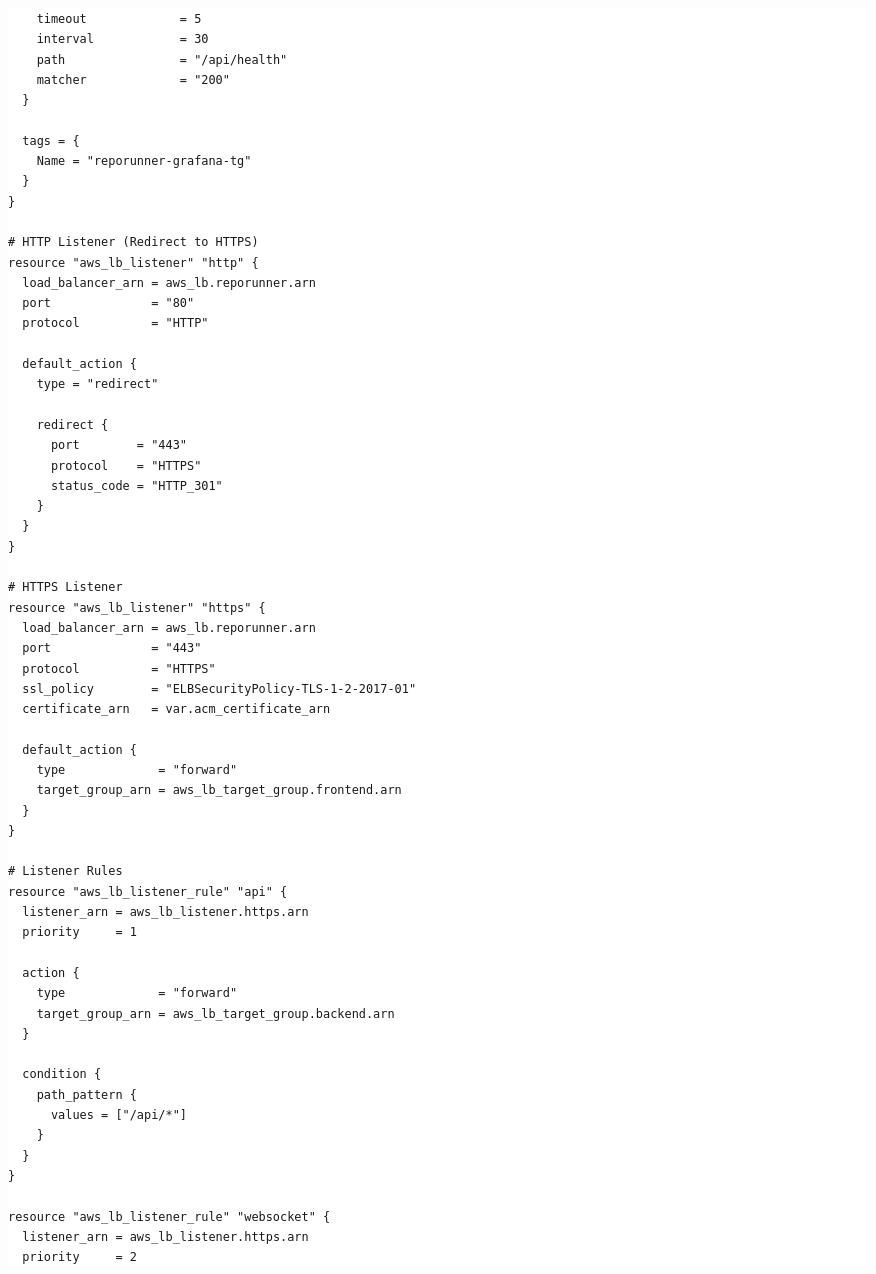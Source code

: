 ```hcl
    timeout             = 5
    interval            = 30
    path                = "/api/health"
    matcher             = "200"
  }

  tags = {
    Name = "reporunner-grafana-tg"
  }
}

# HTTP Listener (Redirect to HTTPS)
resource "aws_lb_listener" "http" {
  load_balancer_arn = aws_lb.reporunner.arn
  port              = "80"
  protocol          = "HTTP"

  default_action {
    type = "redirect"

    redirect {
      port        = "443"
      protocol    = "HTTPS"
      status_code = "HTTP_301"
    }
  }
}

# HTTPS Listener
resource "aws_lb_listener" "https" {
  load_balancer_arn = aws_lb.reporunner.arn
  port              = "443"
  protocol          = "HTTPS"
  ssl_policy        = "ELBSecurityPolicy-TLS-1-2-2017-01"
  certificate_arn   = var.acm_certificate_arn

  default_action {
    type             = "forward"
    target_group_arn = aws_lb_target_group.frontend.arn
  }
}

# Listener Rules
resource "aws_lb_listener_rule" "api" {
  listener_arn = aws_lb_listener.https.arn
  priority     = 1

  action {
    type             = "forward"
    target_group_arn = aws_lb_target_group.backend.arn
  }

  condition {
    path_pattern {
      values = ["/api/*"]
    }
  }
}

resource "aws_lb_listener_rule" "websocket" {
  listener_arn = aws_lb_listener.https.arn
  priority     = 2

```